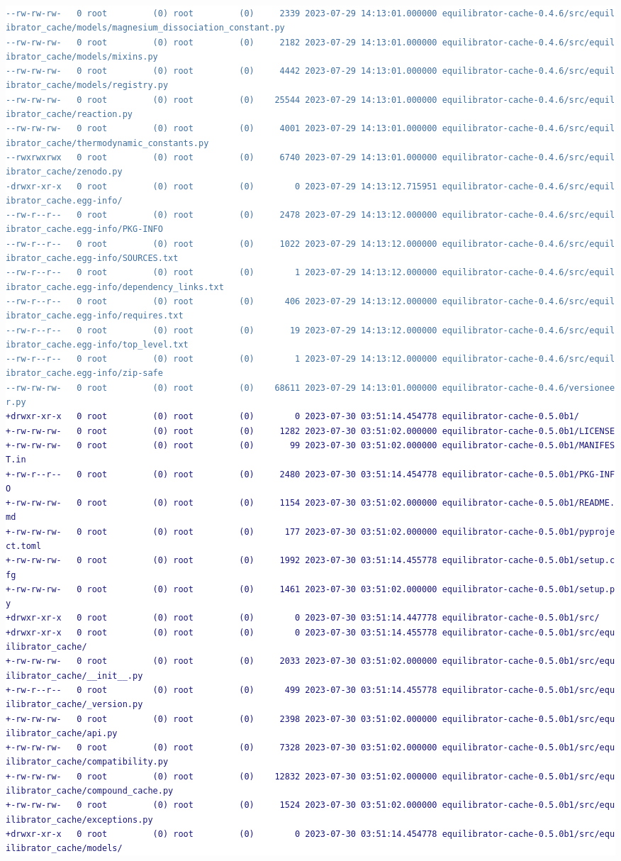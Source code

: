 ```diff
--rw-rw-rw-   0 root         (0) root         (0)     2339 2023-07-29 14:13:01.000000 equilibrator-cache-0.4.6/src/equilibrator_cache/models/magnesium_dissociation_constant.py
--rw-rw-rw-   0 root         (0) root         (0)     2182 2023-07-29 14:13:01.000000 equilibrator-cache-0.4.6/src/equilibrator_cache/models/mixins.py
--rw-rw-rw-   0 root         (0) root         (0)     4442 2023-07-29 14:13:01.000000 equilibrator-cache-0.4.6/src/equilibrator_cache/models/registry.py
--rw-rw-rw-   0 root         (0) root         (0)    25544 2023-07-29 14:13:01.000000 equilibrator-cache-0.4.6/src/equilibrator_cache/reaction.py
--rw-rw-rw-   0 root         (0) root         (0)     4001 2023-07-29 14:13:01.000000 equilibrator-cache-0.4.6/src/equilibrator_cache/thermodynamic_constants.py
--rwxrwxrwx   0 root         (0) root         (0)     6740 2023-07-29 14:13:01.000000 equilibrator-cache-0.4.6/src/equilibrator_cache/zenodo.py
-drwxr-xr-x   0 root         (0) root         (0)        0 2023-07-29 14:13:12.715951 equilibrator-cache-0.4.6/src/equilibrator_cache.egg-info/
--rw-r--r--   0 root         (0) root         (0)     2478 2023-07-29 14:13:12.000000 equilibrator-cache-0.4.6/src/equilibrator_cache.egg-info/PKG-INFO
--rw-r--r--   0 root         (0) root         (0)     1022 2023-07-29 14:13:12.000000 equilibrator-cache-0.4.6/src/equilibrator_cache.egg-info/SOURCES.txt
--rw-r--r--   0 root         (0) root         (0)        1 2023-07-29 14:13:12.000000 equilibrator-cache-0.4.6/src/equilibrator_cache.egg-info/dependency_links.txt
--rw-r--r--   0 root         (0) root         (0)      406 2023-07-29 14:13:12.000000 equilibrator-cache-0.4.6/src/equilibrator_cache.egg-info/requires.txt
--rw-r--r--   0 root         (0) root         (0)       19 2023-07-29 14:13:12.000000 equilibrator-cache-0.4.6/src/equilibrator_cache.egg-info/top_level.txt
--rw-r--r--   0 root         (0) root         (0)        1 2023-07-29 14:13:12.000000 equilibrator-cache-0.4.6/src/equilibrator_cache.egg-info/zip-safe
--rw-rw-rw-   0 root         (0) root         (0)    68611 2023-07-29 14:13:01.000000 equilibrator-cache-0.4.6/versioneer.py
+drwxr-xr-x   0 root         (0) root         (0)        0 2023-07-30 03:51:14.454778 equilibrator-cache-0.5.0b1/
+-rw-rw-rw-   0 root         (0) root         (0)     1282 2023-07-30 03:51:02.000000 equilibrator-cache-0.5.0b1/LICENSE
+-rw-rw-rw-   0 root         (0) root         (0)       99 2023-07-30 03:51:02.000000 equilibrator-cache-0.5.0b1/MANIFEST.in
+-rw-r--r--   0 root         (0) root         (0)     2480 2023-07-30 03:51:14.454778 equilibrator-cache-0.5.0b1/PKG-INFO
+-rw-rw-rw-   0 root         (0) root         (0)     1154 2023-07-30 03:51:02.000000 equilibrator-cache-0.5.0b1/README.md
+-rw-rw-rw-   0 root         (0) root         (0)      177 2023-07-30 03:51:02.000000 equilibrator-cache-0.5.0b1/pyproject.toml
+-rw-rw-rw-   0 root         (0) root         (0)     1992 2023-07-30 03:51:14.455778 equilibrator-cache-0.5.0b1/setup.cfg
+-rw-rw-rw-   0 root         (0) root         (0)     1461 2023-07-30 03:51:02.000000 equilibrator-cache-0.5.0b1/setup.py
+drwxr-xr-x   0 root         (0) root         (0)        0 2023-07-30 03:51:14.447778 equilibrator-cache-0.5.0b1/src/
+drwxr-xr-x   0 root         (0) root         (0)        0 2023-07-30 03:51:14.455778 equilibrator-cache-0.5.0b1/src/equilibrator_cache/
+-rw-rw-rw-   0 root         (0) root         (0)     2033 2023-07-30 03:51:02.000000 equilibrator-cache-0.5.0b1/src/equilibrator_cache/__init__.py
+-rw-r--r--   0 root         (0) root         (0)      499 2023-07-30 03:51:14.455778 equilibrator-cache-0.5.0b1/src/equilibrator_cache/_version.py
+-rw-rw-rw-   0 root         (0) root         (0)     2398 2023-07-30 03:51:02.000000 equilibrator-cache-0.5.0b1/src/equilibrator_cache/api.py
+-rw-rw-rw-   0 root         (0) root         (0)     7328 2023-07-30 03:51:02.000000 equilibrator-cache-0.5.0b1/src/equilibrator_cache/compatibility.py
+-rw-rw-rw-   0 root         (0) root         (0)    12832 2023-07-30 03:51:02.000000 equilibrator-cache-0.5.0b1/src/equilibrator_cache/compound_cache.py
+-rw-rw-rw-   0 root         (0) root         (0)     1524 2023-07-30 03:51:02.000000 equilibrator-cache-0.5.0b1/src/equilibrator_cache/exceptions.py
+drwxr-xr-x   0 root         (0) root         (0)        0 2023-07-30 03:51:14.454778 equilibrator-cache-0.5.0b1/src/equilibrator_cache/models/
```